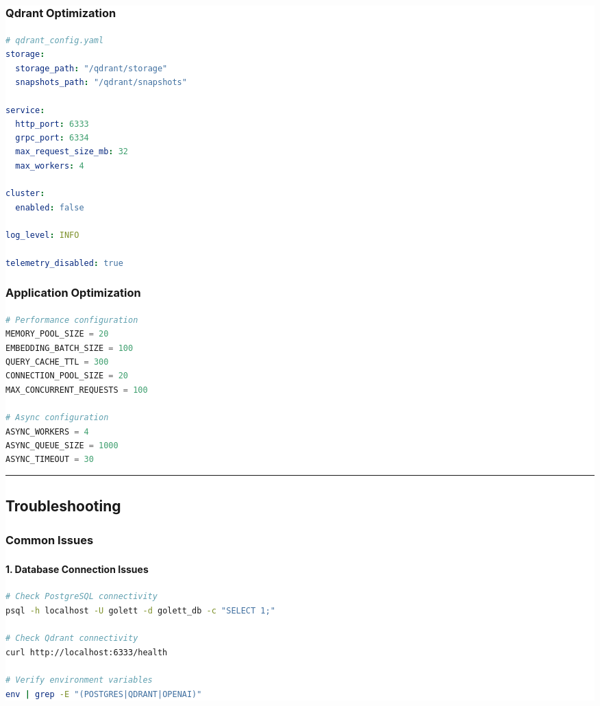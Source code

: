 ### Qdrant Optimization

```yaml
# qdrant_config.yaml
storage:
  storage_path: "/qdrant/storage"
  snapshots_path: "/qdrant/snapshots"
  
service:
  http_port: 6333
  grpc_port: 6334
  max_request_size_mb: 32
  max_workers: 4
  
cluster:
  enabled: false
  
log_level: INFO

telemetry_disabled: true
```

### Application Optimization

```python
# Performance configuration
MEMORY_POOL_SIZE = 20
EMBEDDING_BATCH_SIZE = 100
QUERY_CACHE_TTL = 300
CONNECTION_POOL_SIZE = 20
MAX_CONCURRENT_REQUESTS = 100

# Async configuration
ASYNC_WORKERS = 4
ASYNC_QUEUE_SIZE = 1000
ASYNC_TIMEOUT = 30
```

---

## Troubleshooting

### Common Issues

#### 1. Database Connection Issues

```bash
# Check PostgreSQL connectivity
psql -h localhost -U golett -d golett_db -c "SELECT 1;"

# Check Qdrant connectivity
curl http://localhost:6333/health

# Verify environment variables
env | grep -E "(POSTGRES|QDRANT|OPENAI)"
```
